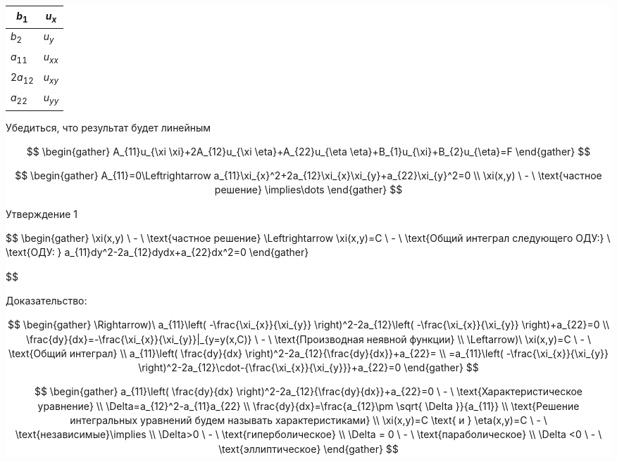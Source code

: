
|  $b_{1}$    |  $u_{x}$   |
| --------- | -------- |
|  $b_{2}$    |  $u_y$     |
|  $a_{11}$   |  $u_{xx}$  |
|  $2a_{12}$  |  $u_{xy}$  |
|  $a_{22}$   |  $u_{yy}$  |
Убедиться, что результат будет линейным

$$
\begin{gather}
A_{11}u_{\xi \xi}+2A_{12}u_{\xi \eta}+A_{22}u_{\eta \eta}+B_{1}u_{\xi}+B_{2}u_{\eta}=F 
\end{gather}
$$


$$
\begin{gather}
A_{11}=0\Leftrightarrow a_{11}\xi_{x}^2+2a_{12}\xi_{x}\xi_{y}+a_{22}\xi_{y}^2=0 \\ 
\xi(x,y) \ - \ \text{частное решение} \implies\dots
\end{gather}
$$

Утверждение 1

$$
\begin{gather}
\xi(x,y) \ - \ \text{частное решение} \Leftrightarrow \xi(x,y)=C \ - \ \text{Общий интеграл следующего ОДУ:} \\ 
\text{ОДУ: } a_{11}dy^2-2a_{12}dydx+a_{22}dx^2=0
\end{gather}

$$

Доказательство:

$$
\begin{gather}
\Rightarrow)\ a_{11}\left( -\frac{\xi_{x}}{\xi_{y}} \right)^2-2a_{12}\left( -\frac{\xi_{x}}{\xi_{y}} \right)+a_{22}=0 \\ 
\frac{dy}{dx}=-\frac{\xi_{x}}{\xi_{y}}|_{y=y(x,C)} \ - \ \text{Производная неявной функции}  \\ 
\Leftarrow)\ \xi(x,y)=C \ - \ \text{Общий интеграл} \\ 
a_{11}\left( \frac{dy}{dx} \right)^2-2a_{12}{\frac{dy}{dx}}+a_{22}= \\ 
=a_{11}\left( -\frac{\xi_{x}}{\xi_{y}} \right)^2-2a_{12}\cdot-{\frac{\xi_{x}}{\xi_{y}}}+a_{22}=0
\end{gather}
$$


$$
\begin{gather}
a_{11}\left( \frac{dy}{dx} \right)^2-2a_{12}{\frac{dy}{dx}}+a_{22}=0 \ - \ \text{Характеристическое уравнение}  \\ 
\Delta=a_{12}^2-a_{11}a_{22} \\ 
\frac{dy}{dx}=\frac{a_{12}\pm \sqrt{ \Delta }}{a_{11}}  \\ 
\text{Решение интегральных уравнений будем называть характеристиками}  \\ 
\xi(x,y)=C \text{ и } \eta(x,y)=C \ - \ \text{независимые}\implies  \\ 
\Delta>0 \ - \ \text{гиперболическое} \\ 
\Delta = 0 \ - \ \text{параболическое} \\ 
\Delta <0 \ - \ \text{эллиптическое}
\end{gather}
$$
